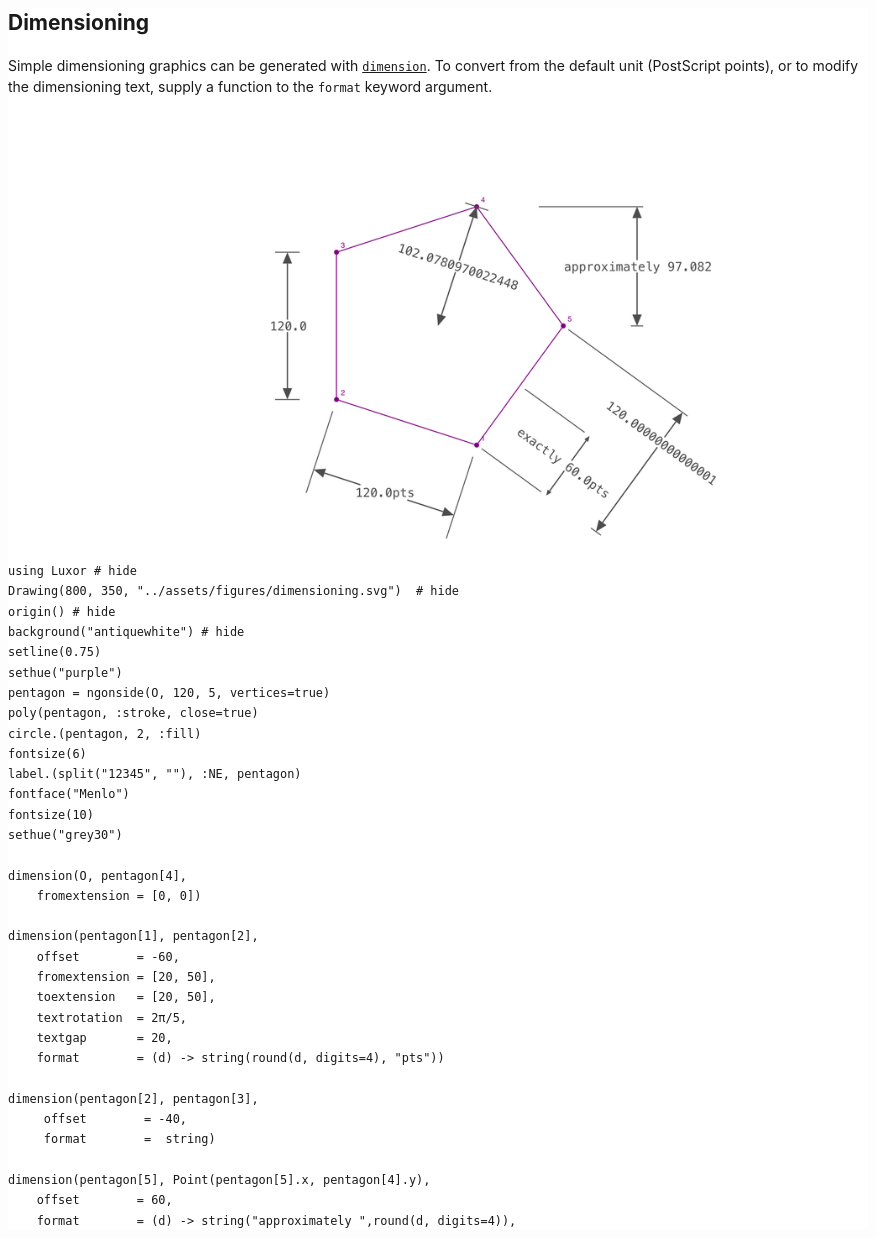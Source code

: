 ## Dimensioning

Simple dimensioning graphics can be generated with [`dimension`](@ref). To convert from the default unit (PostScript points), or to modify the dimensioning text, supply a function to the `format` keyword argument.

![dimensioning](../assets/figures/dimensioning.svg)

```@example
using Luxor # hide
Drawing(800, 350, "../assets/figures/dimensioning.svg")  # hide
origin() # hide
background("antiquewhite") # hide
setline(0.75)
sethue("purple")
pentagon = ngonside(O, 120, 5, vertices=true)
poly(pentagon, :stroke, close=true)
circle.(pentagon, 2, :fill)
fontsize(6)
label.(split("12345", ""), :NE, pentagon)
fontface("Menlo")
fontsize(10)
sethue("grey30")

dimension(O, pentagon[4],
    fromextension = [0, 0])

dimension(pentagon[1], pentagon[2],
    offset        = -60,
    fromextension = [20, 50],
    toextension   = [20, 50],
    textrotation  = 2π/5,
    textgap       = 20,
    format        = (d) -> string(round(d, digits=4), "pts"))

dimension(pentagon[2], pentagon[3],
     offset        = -40,
     format        =  string)

dimension(pentagon[5], Point(pentagon[5].x, pentagon[4].y),
    offset        = 60,
    format        = (d) -> string("approximately ",round(d, digits=4)),
```